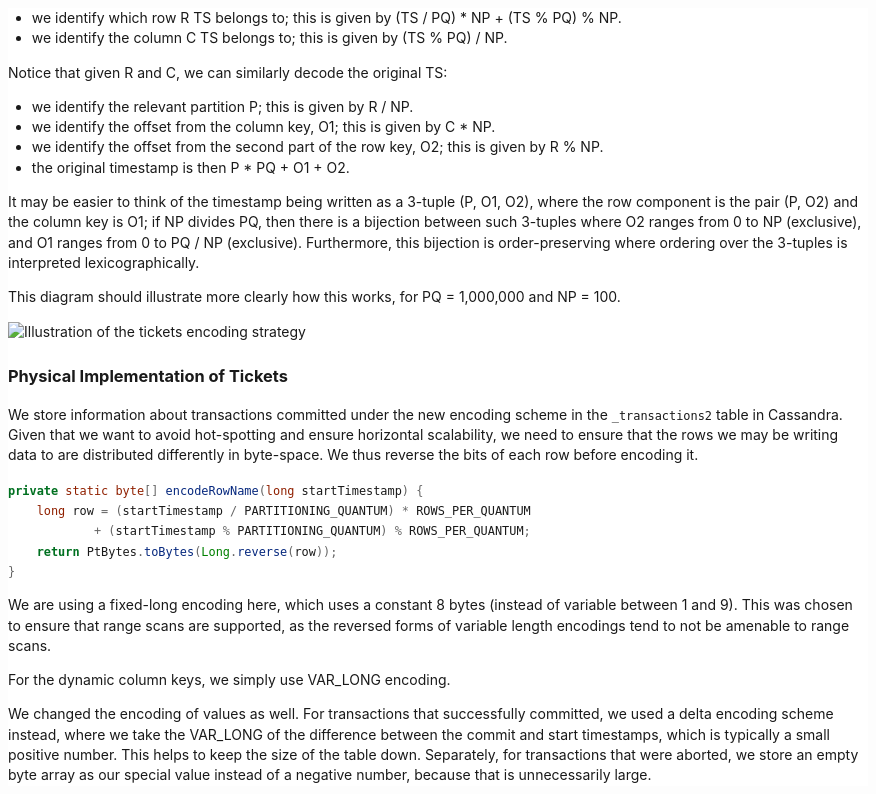 - we identify which row R TS belongs to; this is given by (TS / PQ) * NP + (TS % PQ) % NP.
- we identify the column C TS belongs to; this is given by (TS % PQ) / NP.

Notice that given R and C, we can similarly decode the original TS:

- we identify the relevant partition P; this is given by R / NP.
- we identify the offset from the column key, O1; this is given by C * NP.
- we identify the offset from the second part of the row key, O2; this is given by R % NP.
- the original timestamp is then P * PQ + O1 + O2.

It may be easier to think of the timestamp being written as a 3-tuple (P, O1, O2), where the row component is the
pair (P, O2) and the column key is O1; if NP divides PQ, then there is a bijection between such 3-tuples where O2 ranges
from 0 to NP (exclusive), and O1 ranges from 0 to PQ / NP (exclusive). Furthermore, this bijection is order-preserving
where ordering over the 3-tuples is interpreted lexicographically.

This diagram should illustrate more clearly how this works, for PQ = 1,000,000 and NP = 100.

![Illustration of the tickets encoding strategy](0016-tickets-encoding.png)

### Physical Implementation of Tickets

We store information about transactions committed under the new encoding scheme in the ``_transactions2`` table in
Cassandra.
Given that we want to avoid hot-spotting and ensure horizontal scalability, we need to ensure that the rows we may
be writing data to are distributed differently in byte-space. We thus reverse the bits of each row before encoding it.

```java
private static byte[] encodeRowName(long startTimestamp) {
    long row = (startTimestamp / PARTITIONING_QUANTUM) * ROWS_PER_QUANTUM
            + (startTimestamp % PARTITIONING_QUANTUM) % ROWS_PER_QUANTUM;
    return PtBytes.toBytes(Long.reverse(row));
}
```

We are using a fixed-long encoding here, which uses a constant 8 bytes (instead of variable between 1 and 9). This was
chosen to ensure that range scans are supported, as the reversed forms of variable length encodings tend to not be
amenable to range scans.

For the dynamic column keys, we simply use VAR_LONG encoding.

We changed the encoding of values as well. For transactions that successfully committed, we used a delta encoding
scheme instead, where we take the VAR_LONG of the difference between the commit and start timestamps, which is
typically a small positive number. This helps to keep the size of the table down. Separately, for transactions that
were aborted, we store an empty byte array as our special value instead of a negative number, because that is
unnecessarily large.
